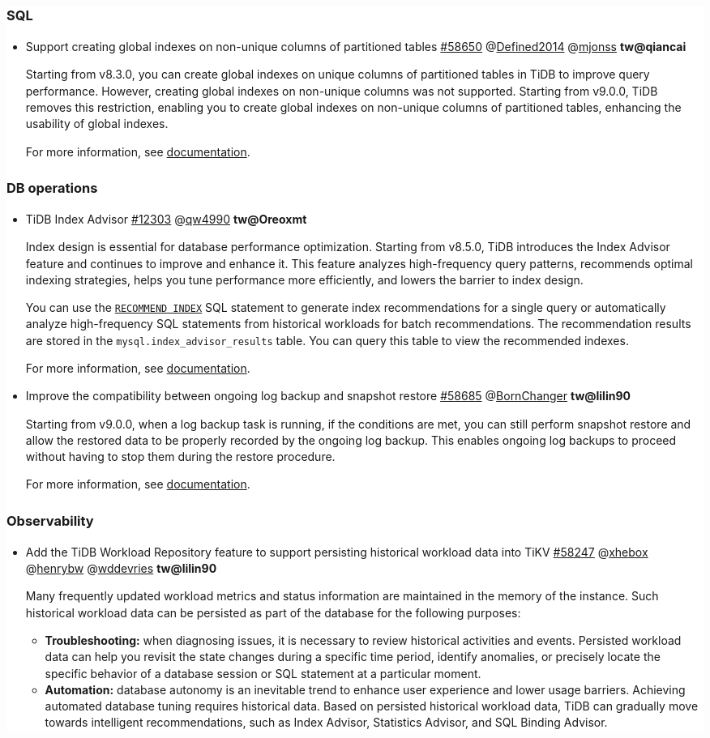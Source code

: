 ### SQL

* Support creating global indexes on non-unique columns of partitioned tables [#58650](https://github.com/pingcap/tidb/issues/58650) @[Defined2014](https://github.com/Defined2014) @[mjonss](https://github.com/mjonss) **tw@qiancai**

    Starting from v8.3.0, you can create global indexes on unique columns of partitioned tables in TiDB to improve query performance. However, creating global indexes on non-unique columns was not supported. Starting from v9.0.0, TiDB removes this restriction, enabling you to create global indexes on non-unique columns of partitioned tables, enhancing the usability of global indexes.

    For more information, see [documentation](/partitioned-table.md#global-indexes).

### DB operations

* TiDB Index Advisor [#12303](https://github.com/pingcap/tidb/issues/12303) @[qw4990](https://github.com/qw4990) **tw@Oreoxmt** 

    Index design is essential for database performance optimization. Starting from v8.5.0, TiDB introduces the Index Advisor feature and continues to improve and enhance it. This feature analyzes high-frequency query patterns, recommends optimal indexing strategies, helps you tune performance more efficiently, and lowers the barrier to index design.

    You can use the [`RECOMMEND INDEX`](/index-advisor.md#recommend-indexes-using-the-recommend-index-statement) SQL statement to generate index recommendations for a single query or automatically analyze high-frequency SQL statements from historical workloads for batch recommendations. The recommendation results are stored in the `mysql.index_advisor_results` table. You can query this table to view the recommended indexes.

    For more information, see [documentation](/index-advisor.md).

* Improve the compatibility between ongoing log backup and snapshot restore [#58685](https://github.com/pingcap/tidb/issues/58685) @[BornChanger](https://github.com/BornChanger) **tw@lilin90** 

    Starting from v9.0.0, when a log backup task is running, if the conditions are met, you can still perform snapshot restore and allow the restored data to be properly recorded by the ongoing log backup. This enables ongoing log backups to proceed without having to stop them during the restore procedure.

    For more information, see [documentation](/br/br-pitr-manual.md#compatibility-between-ongoing-log-backup-and-snapshot-restore).

### Observability

* Add the TiDB Workload Repository feature to support persisting historical workload data into TiKV [#58247](https://github.com/pingcap/tidb/issues/58247) @[xhebox](https://github.com/xhebox) @[henrybw](https://github.com/henrybw) @[wddevries](https://github.com/wddevries) **tw@lilin90**

    Many frequently updated workload metrics and status information are maintained in the memory of the instance. Such historical workload data can be persisted as part of the database for the following purposes:

    * **Troubleshooting:** when diagnosing issues, it is necessary to review historical activities and events. Persisted workload data can help you revisit the state changes during a specific time period, identify anomalies, or precisely locate the specific behavior of a database session or SQL statement at a particular moment.
    * **Automation:** database autonomy is an inevitable trend to enhance user experience and lower usage barriers. Achieving automated database tuning requires historical data. Based on persisted historical workload data, TiDB can gradually move towards intelligent recommendations, such as Index Advisor, Statistics Advisor, and SQL Binding Advisor.     
    